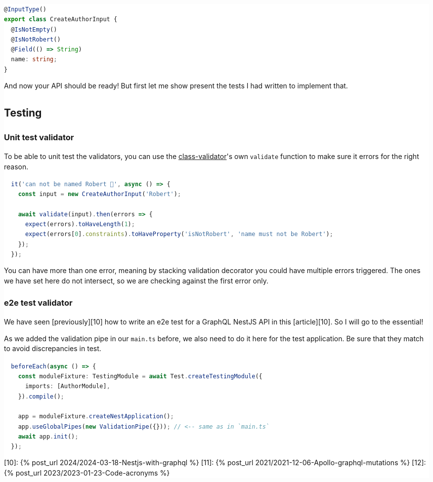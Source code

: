 ```ts
@InputType()
export class CreateAuthorInput {
  @IsNotEmpty()
  @IsNotRobert()
  @Field(() => String)
  name: string;
}
```

And now your API should be ready! But first let me show present the tests I had written to implement that.

## Testing

### Unit test validator

To be able to unit test the validators, you can use the [class-validator][1]'s own `validate` function to make sure
it errors for the right reason.

```ts
  it('can not be named Robert 🥲', async () => {
    const input = new CreateAuthorInput('Robert');

    await validate(input).then(errors => {
      expect(errors).toHaveLength(1);
      expect(errors[0].constraints).toHaveProperty('isNotRobert', 'name must not be Robert');
    });
  });
```

You can have more than one error, meaning by stacking validation decorator you could have multiple errors triggered.
The ones we have set here do not intersect, so we are checking against the first error only.

### e2e test validator

We have seen [previously][10] how to write an e2e test for a GraphQL NestJS API in this [article][10].
So I will go to the essential!

As we added the validation pipe in our `main.ts` before, we also need to do it here for the test application.
Be sure that they match to avoid discrepancies in test.

```ts
  beforeEach(async () => {
    const moduleFixture: TestingModule = await Test.createTestingModule({
      imports: [AuthorModule],
    }).compile();

    app = moduleFixture.createNestApplication();
    app.useGlobalPipes(new ValidationPipe({})); // <-- same as in `main.ts`
    await app.init();
  });
```


[1]: https://github.com/typestack/class-validator
[2]: https://github.com/typestack/class-transformer
[3]: https://docs.nestjs.com/techniques/validation
[10]: {% post_url 2024/2024-03-18-Nestjs-with-graphql %}
[11]: {% post_url 2021/2021-12-06-Apollo-graphql-mutations %}
[12]: {% post_url 2023/2023-01-23-Code-acronyms %}